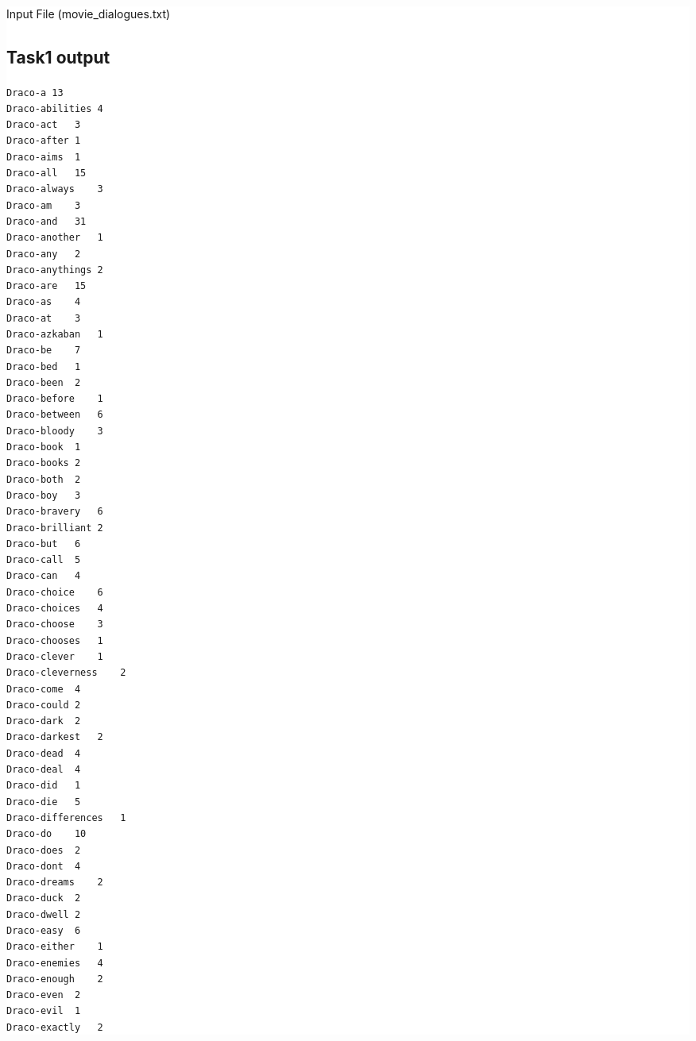 Input File (movie_dialogues.txt)

## Task1 output
```bash
Draco-a	13
Draco-abilities	4
Draco-act	3
Draco-after	1
Draco-aims	1
Draco-all	15
Draco-always	3
Draco-am	3
Draco-and	31
Draco-another	1
Draco-any	2
Draco-anythings	2
Draco-are	15
Draco-as	4
Draco-at	3
Draco-azkaban	1
Draco-be	7
Draco-bed	1
Draco-been	2
Draco-before	1
Draco-between	6
Draco-bloody	3
Draco-book	1
Draco-books	2
Draco-both	2
Draco-boy	3
Draco-bravery	6
Draco-brilliant	2
Draco-but	6
Draco-call	5
Draco-can	4
Draco-choice	6
Draco-choices	4
Draco-choose	3
Draco-chooses	1
Draco-clever	1
Draco-cleverness	2
Draco-come	4
Draco-could	2
Draco-dark	2
Draco-darkest	2
Draco-dead	4
Draco-deal	4
Draco-did	1
Draco-die	5
Draco-differences	1
Draco-do	10
Draco-does	2
Draco-dont	4
Draco-dreams	2
Draco-duck	2
Draco-dwell	2
Draco-easy	6
Draco-either	1
Draco-enemies	4
Draco-enough	2
Draco-even	2
Draco-evil	1
Draco-exactly	2
```